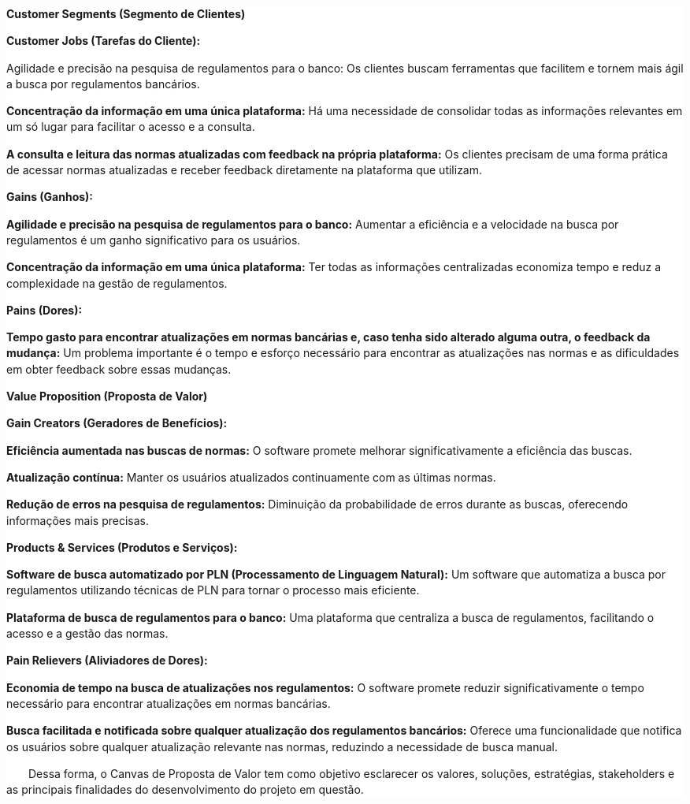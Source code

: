 
<b>Customer Segments (Segmento de Clientes)</b>

<b>Customer Jobs (Tarefas do Cliente):</b>

Agilidade e precisão na pesquisa de regulamentos para o banco: Os clientes buscam ferramentas que facilitem e tornem mais ágil a busca por regulamentos bancários.

<b>Concentração da informação em uma única plataforma:</b> Há uma necessidade de consolidar todas as informações relevantes em um só lugar para facilitar o acesso e a consulta.

<b>A consulta e leitura das normas atualizadas com feedback na própria plataforma:</b> Os clientes precisam de uma forma prática de acessar normas atualizadas e receber feedback diretamente na plataforma que utilizam.

<b>Gains (Ganhos):</b>

<b>Agilidade e precisão na pesquisa de regulamentos para o banco:</b> Aumentar a eficiência e a velocidade na busca por regulamentos é um ganho significativo para os usuários.

<b>Concentração da informação em uma única plataforma:</b> Ter todas as informações centralizadas economiza tempo e reduz a complexidade na gestão de regulamentos.

<b>Pains (Dores):</b>

<b>Tempo gasto para encontrar atualizações em normas bancárias e, caso tenha sido alterado alguma outra, o feedback da mudança:</b> Um problema importante é o tempo e esforço necessário para encontrar as atualizações nas normas e as dificuldades em obter feedback sobre essas mudanças.

<b>Value Proposition (Proposta de Valor)</b>

<b>Gain Creators (Geradores de Benefícios):</b>

<b>Eficiência aumentada nas buscas de normas:</b> O software promete melhorar significativamente a eficiência das buscas.

<b>Atualização contínua:</b> Manter os usuários atualizados continuamente com as últimas normas.

<b>Redução de erros na pesquisa de regulamentos:</b> Diminuição da probabilidade de erros durante as buscas, oferecendo informações mais precisas.

<b>Products & Services (Produtos e Serviços):</b>

<b>Software de busca automatizado por PLN (Processamento de Linguagem Natural):</b> Um software que automatiza a busca por regulamentos utilizando técnicas de PLN para tornar o processo mais eficiente.

<b>Plataforma de busca de regulamentos para o banco:</b> Uma plataforma que centraliza a busca de regulamentos, facilitando o acesso e a gestão das normas.

<b>Pain Relievers (Aliviadores de Dores):</b>

<b>Economia de tempo na busca de atualizações nos regulamentos:</b> O software promete reduzir significativamente o tempo necessário para encontrar atualizações em normas bancárias.

<b>Busca facilitada e notificada sobre qualquer atualização dos regulamentos bancários:</b> Oferece uma funcionalidade que notifica os usuários sobre qualquer atualização relevante nas normas, reduzindo a necessidade de busca manual.

&emsp;&emsp;Dessa forma, o Canvas de Proposta de Valor tem como objetivo esclarecer os valores, soluções, estratégias, stakeholders e as principais finalidades do desenvolvimento do projeto em questão.
